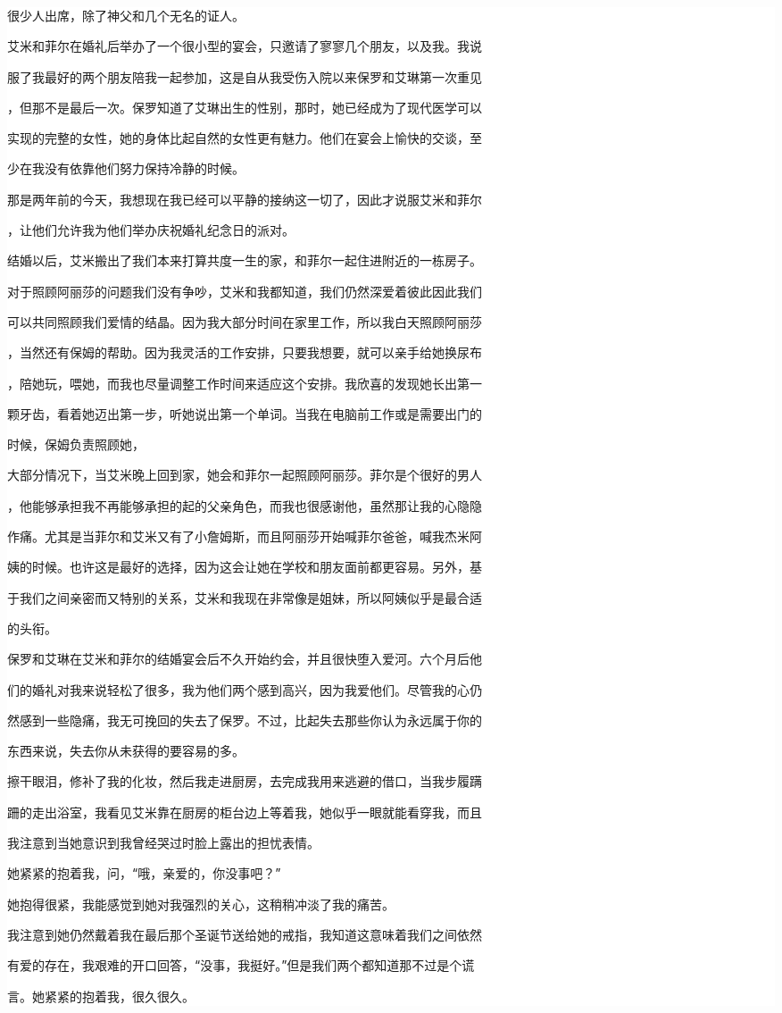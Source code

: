 很少人出席，除了神父和几个无名的证人。

艾米和菲尔在婚礼后举办了一个很小型的宴会，只邀请了寥寥几个朋友，以及我。我说

服了我最好的两个朋友陪我一起参加，这是自从我受伤入院以来保罗和艾琳第一次重见

，但那不是最后一次。保罗知道了艾琳出生的性别，那时，她已经成为了现代医学可以

实现的完整的女性，她的身体比起自然的女性更有魅力。他们在宴会上愉快的交谈，至

少在我没有依靠他们努力保持冷静的时候。

那是两年前的今天，我想现在我已经可以平静的接纳这一切了，因此才说服艾米和菲尔

，让他们允许我为他们举办庆祝婚礼纪念日的派对。

结婚以后，艾米搬出了我们本来打算共度一生的家，和菲尔一起住进附近的一栋房子。

对于照顾阿丽莎的问题我们没有争吵，艾米和我都知道，我们仍然深爱着彼此因此我们

可以共同照顾我们爱情的结晶。因为我大部分时间在家里工作，所以我白天照顾阿丽莎

，当然还有保姆的帮助。因为我灵活的工作安排，只要我想要，就可以亲手给她换尿布

，陪她玩，喂她，而我也尽量调整工作时间来适应这个安排。我欣喜的发现她长出第一

颗牙齿，看着她迈出第一步，听她说出第一个单词。当我在电脑前工作或是需要出门的

时候，保姆负责照顾她，

大部分情况下，当艾米晚上回到家，她会和菲尔一起照顾阿丽莎。菲尔是个很好的男人

，他能够承担我不再能够承担的起的父亲角色，而我也很感谢他，虽然那让我的心隐隐

作痛。尤其是当菲尔和艾米又有了小詹姆斯，而且阿丽莎开始喊菲尔爸爸，喊我杰米阿

姨的时候。也许这是最好的选择，因为这会让她在学校和朋友面前都更容易。另外，基

于我们之间亲密而又特别的关系，艾米和我现在非常像是姐妹，所以阿姨似乎是最合适

的头衔。

保罗和艾琳在艾米和菲尔的结婚宴会后不久开始约会，并且很快堕入爱河。六个月后他

们的婚礼对我来说轻松了很多，我为他们两个感到高兴，因为我爱他们。尽管我的心仍

然感到一些隐痛，我无可挽回的失去了保罗。不过，比起失去那些你认为永远属于你的

东西来说，失去你从未获得的要容易的多。

擦干眼泪，修补了我的化妆，然后我走进厨房，去完成我用来逃避的借口，当我步履蹒

跚的走出浴室，我看见艾米靠在厨房的柜台边上等着我，她似乎一眼就能看穿我，而且

我注意到当她意识到我曾经哭过时脸上露出的担忧表情。

她紧紧的抱着我，问，“哦，亲爱的，你没事吧？”

她抱得很紧，我能感觉到她对我强烈的关心，这稍稍冲淡了我的痛苦。

我注意到她仍然戴着我在最后那个圣诞节送给她的戒指，我知道这意味着我们之间依然

有爱的存在，我艰难的开口回答，“没事，我挺好。”但是我们两个都知道那不过是个谎

言。她紧紧的抱着我，很久很久。
